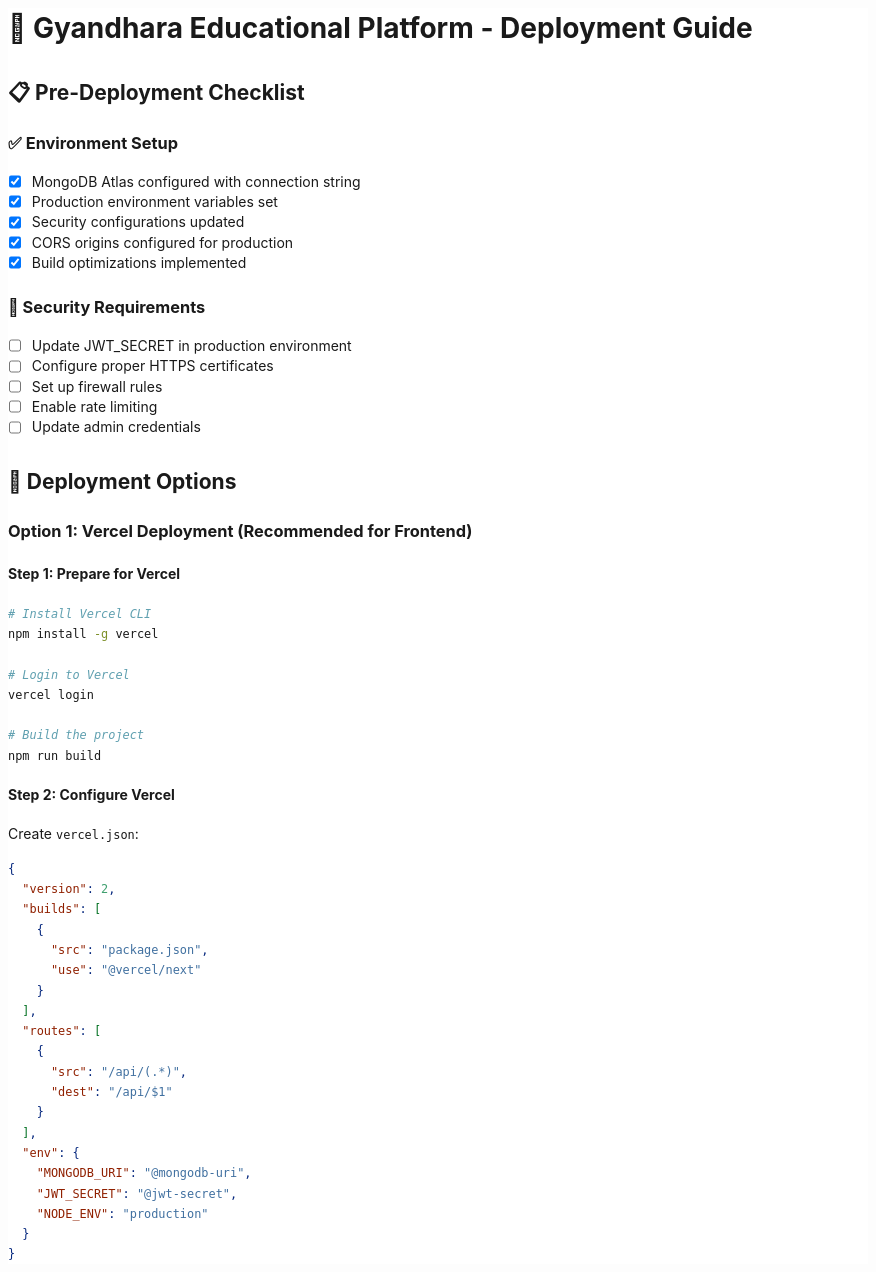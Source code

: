# 🚀 Gyandhara Educational Platform - Deployment Guide

## 📋 Pre-Deployment Checklist

### ✅ Environment Setup
- [x] MongoDB Atlas configured with connection string
- [x] Production environment variables set
- [x] Security configurations updated
- [x] CORS origins configured for production
- [x] Build optimizations implemented

### 🔐 Security Requirements
- [ ] Update JWT_SECRET in production environment
- [ ] Configure proper HTTPS certificates
- [ ] Set up firewall rules
- [ ] Enable rate limiting
- [ ] Update admin credentials

## 🌟 Deployment Options

### Option 1: Vercel Deployment (Recommended for Frontend)

#### Step 1: Prepare for Vercel
```bash
# Install Vercel CLI
npm install -g vercel

# Login to Vercel
vercel login

# Build the project
npm run build
```

#### Step 2: Configure Vercel
Create `vercel.json`:
```json
{
  "version": 2,
  "builds": [
    {
      "src": "package.json",
      "use": "@vercel/next"
    }
  ],
  "routes": [
    {
      "src": "/api/(.*)",
      "dest": "/api/$1"
    }
  ],
  "env": {
    "MONGODB_URI": "@mongodb-uri",
    "JWT_SECRET": "@jwt-secret",
    "NODE_ENV": "production"
  }
}
```
